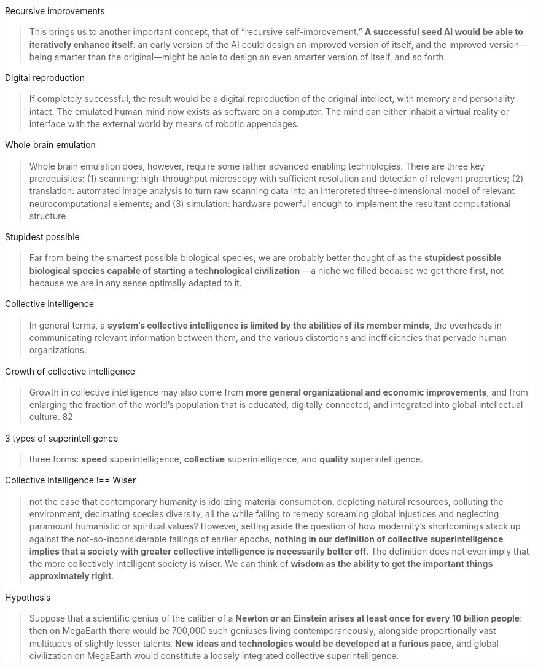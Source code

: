 Recursive improvements

> This brings us to another important concept, that of “recursive self-improvement.” **A successful seed AI would be able to iteratively enhance itself**: an early version of the AI could design an improved version of itself, and the improved version—being smarter than the original—might be able to design an even smarter version of itself, and so forth.

Digital reproduction

> If completely successful, the result would be a digital reproduction of the original intellect, with memory and personality intact. The emulated human mind now exists as software on a computer. The mind can either inhabit a virtual reality or interface with the external world by means of robotic appendages.

Whole brain emulation

> Whole brain emulation does, however, require some rather advanced enabling technologies. There are three key prerequisites: (1) scanning: high-throughput microscopy with sufficient resolution and detection of relevant properties; (2) translation: automated image analysis to turn raw scanning data into an interpreted three-dimensional model of relevant neurocomputational elements; and (3) simulation: hardware powerful enough to implement the resultant computational structure

Stupidest possible

> Far from being the smartest possible biological species, we are probably better thought of as the **stupidest possible biological species capable of starting a technological civilization** —a niche we filled because we got there first, not because we are in any sense optimally adapted to it.

Collective intelligence

> In general terms, a **system’s collective intelligence is limited by the abilities of its member minds**, the overheads in communicating relevant information between them, and the various distortions and inefficiencies that pervade human organizations.

Growth of collective intelligence

> Growth in collective intelligence may also come from **more general organizational and economic improvements**, and from enlarging the fraction of the world’s population that is educated, digitally connected, and integrated into global intellectual culture. 82

3 types of superintelligence

> three forms: **speed** superintelligence, **collective** superintelligence, and **quality** superintelligence.

Collective intelligence !== Wiser

> not the case that contemporary humanity is idolizing material consumption, depleting natural resources, polluting the environment, decimating species diversity, all the while failing to remedy screaming global injustices and neglecting paramount humanistic or spiritual values? However, setting aside the question of how modernity’s shortcomings stack up against the not-so-inconsiderable failings of earlier epochs, **nothing in our definition of collective superintelligence implies that a society with greater collective intelligence is necessarily better off**. The definition does not even imply that the more collectively intelligent society is wiser. We can think of **wisdom as the ability to get the important things approximately right**.

Hypothesis

> Suppose that a scientific genius of the caliber of a **Newton or an Einstein arises at least once for every 10 billion people**: then on MegaEarth there would be 700,000 such geniuses living contemporaneously, alongside proportionally vast multitudes of slightly lesser talents. **New ideas and technologies would be developed at a furious pace**, and global civilization on MegaEarth would constitute a loosely integrated collective superintelligence.
